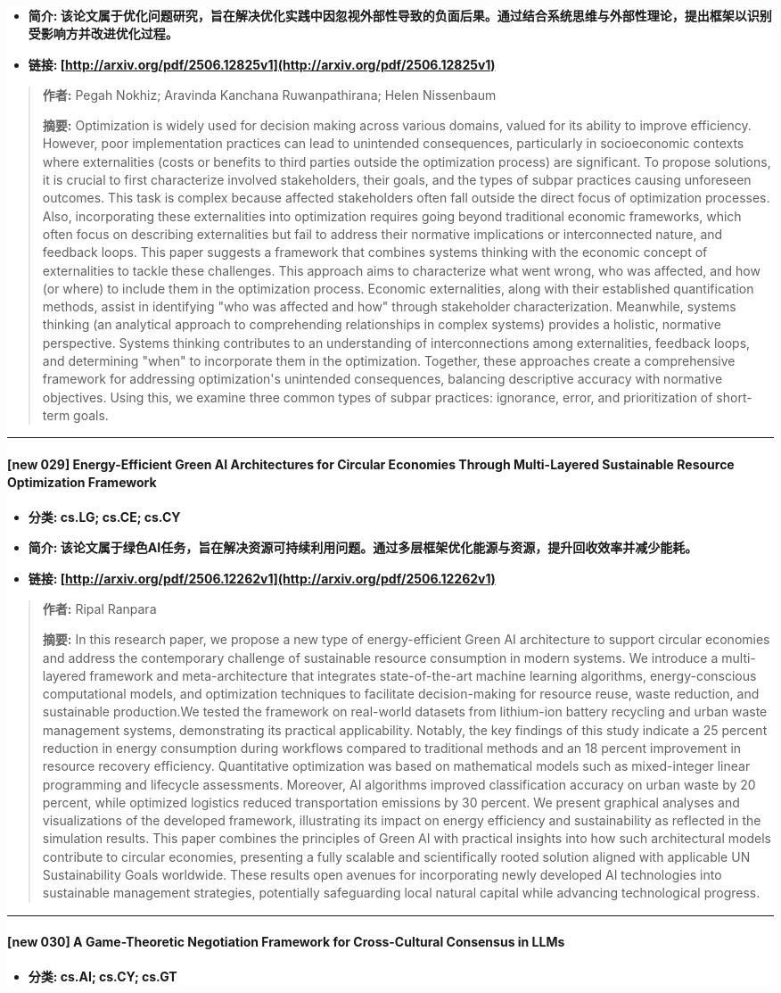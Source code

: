 - **简介: 该论文属于优化问题研究，旨在解决优化实践中因忽视外部性导致的负面后果。通过结合系统思维与外部性理论，提出框架以识别受影响方并改进优化过程。**

- **链接: [http://arxiv.org/pdf/2506.12825v1](http://arxiv.org/pdf/2506.12825v1)**

> **作者:** Pegah Nokhiz; Aravinda Kanchana Ruwanpathirana; Helen Nissenbaum
>
> **摘要:** Optimization is widely used for decision making across various domains, valued for its ability to improve efficiency. However, poor implementation practices can lead to unintended consequences, particularly in socioeconomic contexts where externalities (costs or benefits to third parties outside the optimization process) are significant. To propose solutions, it is crucial to first characterize involved stakeholders, their goals, and the types of subpar practices causing unforeseen outcomes. This task is complex because affected stakeholders often fall outside the direct focus of optimization processes. Also, incorporating these externalities into optimization requires going beyond traditional economic frameworks, which often focus on describing externalities but fail to address their normative implications or interconnected nature, and feedback loops. This paper suggests a framework that combines systems thinking with the economic concept of externalities to tackle these challenges. This approach aims to characterize what went wrong, who was affected, and how (or where) to include them in the optimization process. Economic externalities, along with their established quantification methods, assist in identifying "who was affected and how" through stakeholder characterization. Meanwhile, systems thinking (an analytical approach to comprehending relationships in complex systems) provides a holistic, normative perspective. Systems thinking contributes to an understanding of interconnections among externalities, feedback loops, and determining "when" to incorporate them in the optimization. Together, these approaches create a comprehensive framework for addressing optimization's unintended consequences, balancing descriptive accuracy with normative objectives. Using this, we examine three common types of subpar practices: ignorance, error, and prioritization of short-term goals.
>
---
#### [new 029] Energy-Efficient Green AI Architectures for Circular Economies Through Multi-Layered Sustainable Resource Optimization Framework
- **分类: cs.LG; cs.CE; cs.CY**

- **简介: 该论文属于绿色AI任务，旨在解决资源可持续利用问题。通过多层框架优化能源与资源，提升回收效率并减少能耗。**

- **链接: [http://arxiv.org/pdf/2506.12262v1](http://arxiv.org/pdf/2506.12262v1)**

> **作者:** Ripal Ranpara
>
> **摘要:** In this research paper, we propose a new type of energy-efficient Green AI architecture to support circular economies and address the contemporary challenge of sustainable resource consumption in modern systems. We introduce a multi-layered framework and meta-architecture that integrates state-of-the-art machine learning algorithms, energy-conscious computational models, and optimization techniques to facilitate decision-making for resource reuse, waste reduction, and sustainable production.We tested the framework on real-world datasets from lithium-ion battery recycling and urban waste management systems, demonstrating its practical applicability. Notably, the key findings of this study indicate a 25 percent reduction in energy consumption during workflows compared to traditional methods and an 18 percent improvement in resource recovery efficiency. Quantitative optimization was based on mathematical models such as mixed-integer linear programming and lifecycle assessments. Moreover, AI algorithms improved classification accuracy on urban waste by 20 percent, while optimized logistics reduced transportation emissions by 30 percent. We present graphical analyses and visualizations of the developed framework, illustrating its impact on energy efficiency and sustainability as reflected in the simulation results. This paper combines the principles of Green AI with practical insights into how such architectural models contribute to circular economies, presenting a fully scalable and scientifically rooted solution aligned with applicable UN Sustainability Goals worldwide. These results open avenues for incorporating newly developed AI technologies into sustainable management strategies, potentially safeguarding local natural capital while advancing technological progress.
>
---
#### [new 030] A Game-Theoretic Negotiation Framework for Cross-Cultural Consensus in LLMs
- **分类: cs.AI; cs.CY; cs.GT**
